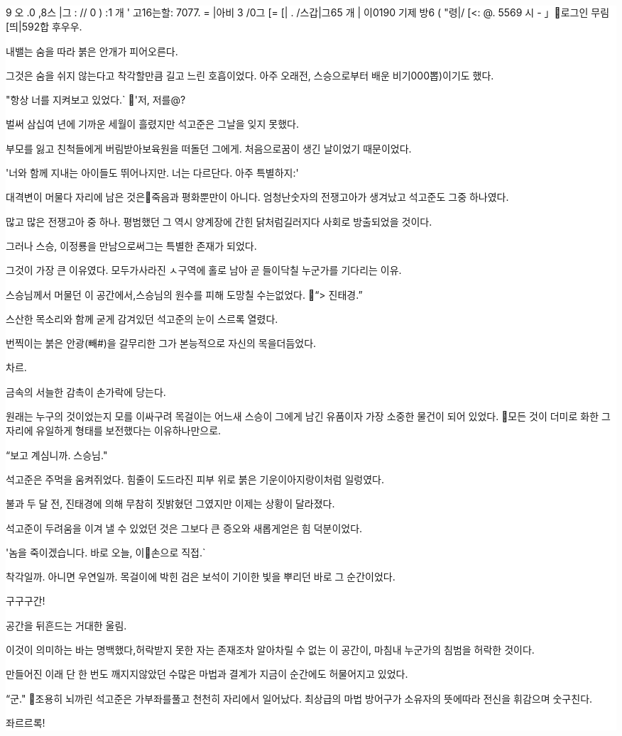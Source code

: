 9 오 .0  ,8스        |그 :   // 0 )   :1 개  '  고16는할: 7077. = |아비 3 /0그 [= [|  . /스갑|그65 개   |     이0190    기제    방6  (  "령|/    [<:       @. 5569   시    - 」로그인 무림                           [띄|592합
후우우.

내밸는 숨을 따라 붉은 안개가 피어오른다.

그것은 숨을 쉬지 않는다고 착각할만큼 길고 느린 호흡이었다. 아주 오래전, 스승으로부터 배운 비기000뽑)이기도 했다.

"항상 너를 지켜보고 있었다.`
'저, 저를@?

벌써 삼십여 년에 기까운 세월이 흘렸지만 석고준은 그날을 잊지 못했다.

부모를 잃고 친척들에게 버림받아보육원을 떠돌던 그에게. 처음으로꿈이 생긴 날이었기 때문이었다.

'너와 함께 지내는 아이들도 뛰어나지만. 너는 다르단다. 아주 특별하지:'

대격변이 머물다 자리에 남은 것은죽음과 평화뿐만이 아니다. 엄청난숫자의 전쟁고아가 생겨났고 석고준도 그중 하나였다.

많고 많은 전쟁고아 중 하나. 평범했던 그 역시 양계장에 간힌 닭처럼길러지다 사회로 방출되었을 것이다.

그러나 스승, 이정룡을 만남으로써그는 특별한 존재가 되었다.

그것이 가장 큰 이유였다. 모두가사라진 ㅅ구역에 홀로 남아 곧 들이닥칠 누군가를 기다리는 이유.

스승님께서 머물던 이 공간에서,스승님의 원수를 피해 도망칠 수는없었다.
“> 진태경.”

스산한 목소리와 함께 굳게 감겨있던 석고준의 눈이 스르록 열렸다.

번찍이는 붉은 안광(빼#)을 갈무리한 그가 본능적으로 자신의 목을더듬었다.

차르.

금속의 서늘한 감촉이 손가락에 당는다.

원래는 누구의 것이었는지 모를 이싸구려 목걸이는 어느새 스승이 그에게 남긴 유품이자 가장 소중한 물건이 되어 있었다.
모든 것이 더미로 화한 그 자리에 유일하게 형태를 보전했다는 이유하나만으로.

“보고 계심니까. 스승님."

석고준은 주먹을 움켜쥐었다. 힘줄이 도드라진 피부 위로 붉은 기운이아지랑이처럼 일렁였다.

불과 두 달 전, 진태경에 의해 무참히 짓밝혔던 그였지만 이제는 상황이 달라졌다.

석고준이 두려움을 이겨 낼 수 있었던 것은 그보다 큰 증오와 새롭게얻은 힘 덕분이었다.

'놈을 죽이겠습니다. 바로 오늘, 이손으로 직접.`

착각일까. 아니면 우연일까. 목걸이에 박힌 검은 보석이 기이한 빛을 뿌리던 바로 그 순간이었다.

구구구간!

공간을 뒤흔드는 거대한 울림.

이것이 의미하는 바는 명백했다,허락받지 못한 자는 존재조차 알아차릴 수 없는 이 공간이, 마침내 누군가의 침범을 허락한 것이다.

만들어진 이래 단 한 번도 깨지지않았던 수많은 마법과 결계가 지금이 순간에도 허물어지고 있었다.

“군."
조용히 뇌까린 석고준은 가부좌를풀고 천천히 자리에서 일어났다. 최상급의 마법 방어구가 소유자의 뜻에따라 전신을 휘감으며 숫구친다.

좌르르록!
